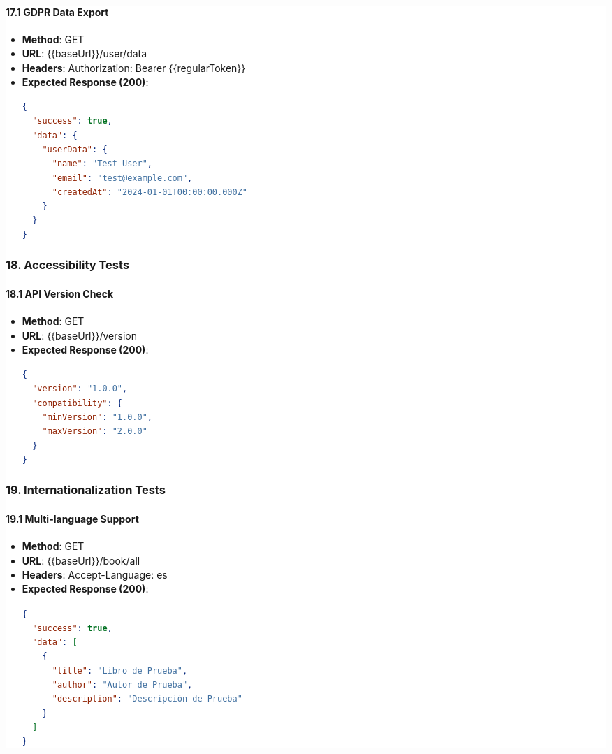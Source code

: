 #### 17.1 GDPR Data Export

- **Method**: GET
- **URL**: {{baseUrl}}/user/data
- **Headers**: Authorization: Bearer {{regularToken}}
- **Expected Response (200)**:
  ```json
  {
    "success": true,
    "data": {
      "userData": {
        "name": "Test User",
        "email": "test@example.com",
        "createdAt": "2024-01-01T00:00:00.000Z"
      }
    }
  }
  ```

### 18. Accessibility Tests

#### 18.1 API Version Check

- **Method**: GET
- **URL**: {{baseUrl}}/version
- **Expected Response (200)**:
  ```json
  {
    "version": "1.0.0",
    "compatibility": {
      "minVersion": "1.0.0",
      "maxVersion": "2.0.0"
    }
  }
  ```

### 19. Internationalization Tests

#### 19.1 Multi-language Support

- **Method**: GET
- **URL**: {{baseUrl}}/book/all
- **Headers**: Accept-Language: es
- **Expected Response (200)**:
  ```json
  {
    "success": true,
    "data": [
      {
        "title": "Libro de Prueba",
        "author": "Autor de Prueba",
        "description": "Descripción de Prueba"
      }
    ]
  }
  ```
